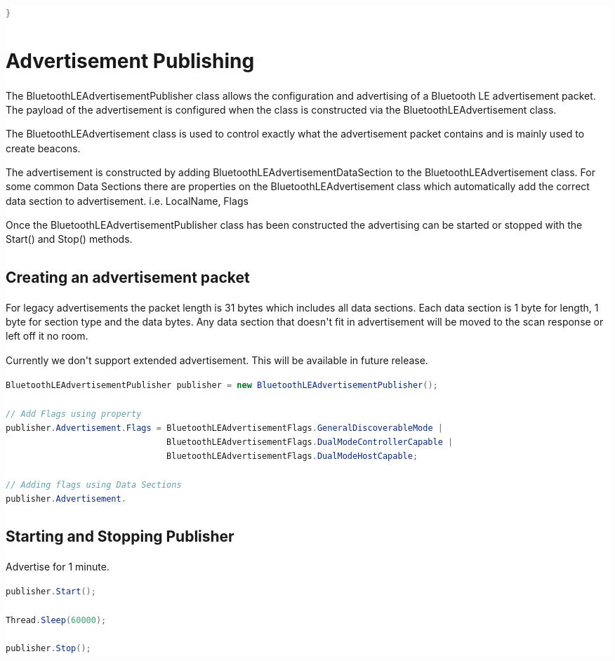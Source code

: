 ```csharp
}
```

# Advertisement Publishing

The BluetoothLEAdvertisementPublisher class allows the configuration and advertising of a Bluetooth LE advertisement packet.
The payload of the advertisement is configured when the class is constructed via the BluetoothLEAdvertisement class.

The BluetoothLEAdvertisement class is used to control exactly what the advertisement packet contains and is mainly
used to create beacons.

The advertisement is constructed by adding BluetoothLEAdvertisementDataSection to the BluetoothLEAdvertisement class.
For some common Data Sections there are properties on the BluetoothLEAdvertisement class which automatically add the correct 
data section to advertisement. i.e. LocalName, Flags

Once the BluetoothLEAdvertisementPublisher class has been constructed the advertising can be started or stopped with 
the Start() and Stop() methods.

## Creating an advertisement packet
For legacy advertisements the packet length is 31 bytes which includes all data sections.
Each data section is 1 byte for length, 1 byte for section type and the data bytes. Any data section that
doesn't fit in advertisement will be moved to the scan response or left off it no room.

Currently we don't support extended advertisement. This will be available in future release.


```csharp
BluetoothLEAdvertisementPublisher publisher = new BluetoothLEAdvertisementPublisher();

// Add Flags using property
publisher.Advertisement.Flags = BluetoothLEAdvertisementFlags.GeneralDiscoverableMode |
                                BluetoothLEAdvertisementFlags.DualModeControllerCapable |
                                BluetoothLEAdvertisementFlags.DualModeHostCapable;

// Adding flags using Data Sections
publisher.Advertisement.

```


## Starting and Stopping Publisher
Advertise for 1 minute.
```csharp
publisher.Start();

Thread.Sleep(60000);

publisher.Stop();
```
